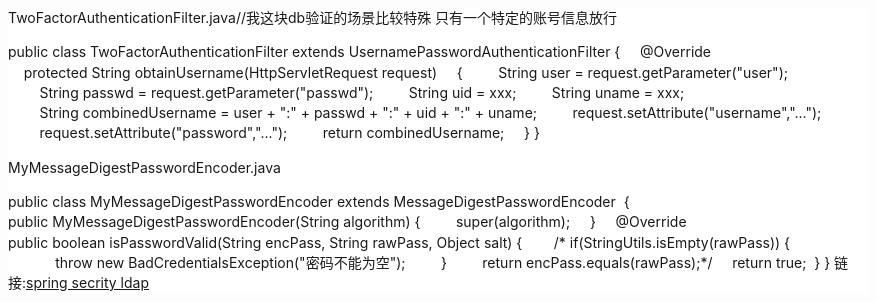 TwoFactorAuthenticationFilter.java//我这块db验证的场景比较特殊 只有一个特定的账号信息放行

public class TwoFactorAuthenticationFilter extends UsernamePasswordAuthenticationFilter {
    @Override
    protected String obtainUsername(HttpServletRequest request)
    {
        String user = request.getParameter("user");
        String passwd = request.getParameter("passwd");
        String uid = xxx;
        String uname = xxx;  
        String combinedUsername = user + ":" + passwd + ":" + uid + ":" + uname;
        request.setAttribute("username","...");
        request.setAttribute("password","...");
        return combinedUsername;
    }
}

MyMessageDigestPasswordEncoder.java

public class MyMessageDigestPasswordEncoder extends MessageDigestPasswordEncoder  {
public MyMessageDigestPasswordEncoder(String algorithm) {
        super(algorithm);
    }
    @Override
public boolean isPasswordValid(String encPass, String rawPass, Object salt) {
       /\* if(StringUtils.isEmpty(rawPass)) {
            throw new BadCredentialsException("密码不能为空");
        }
        return encPass.equals(rawPass);\*/
    return true;
 }
}
链接:[spring secrity ldap](https://bbs.huaweicloud.com/blogs/acc55fc3604f11e9bd5a7ca23e93a891)